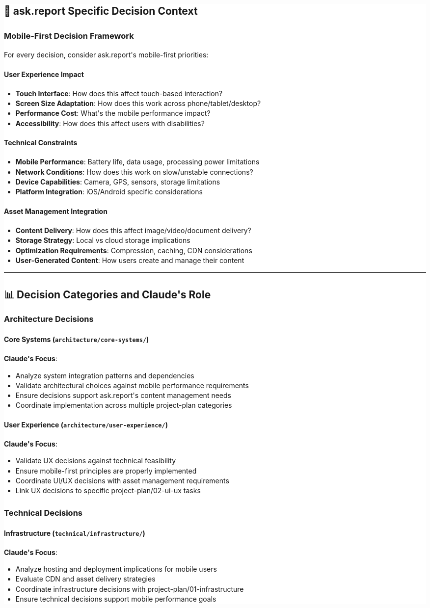 
## 🎨 ask.report Specific Decision Context

### **Mobile-First Decision Framework**
For every decision, consider ask.report's mobile-first priorities:

#### **User Experience Impact**
- **Touch Interface**: How does this affect touch-based interaction?
- **Screen Size Adaptation**: How does this work across phone/tablet/desktop?
- **Performance Cost**: What's the mobile performance impact?
- **Accessibility**: How does this affect users with disabilities?

#### **Technical Constraints**
- **Mobile Performance**: Battery life, data usage, processing power limitations
- **Network Conditions**: How does this work on slow/unstable connections?
- **Device Capabilities**: Camera, GPS, sensors, storage limitations
- **Platform Integration**: iOS/Android specific considerations

#### **Asset Management Integration**
- **Content Delivery**: How does this affect image/video/document delivery?
- **Storage Strategy**: Local vs cloud storage implications
- **Optimization Requirements**: Compression, caching, CDN considerations
- **User-Generated Content**: How users create and manage their content

---

## 📊 Decision Categories and Claude's Role

### **Architecture Decisions**

#### **Core Systems (`architecture/core-systems/`)**
**Claude's Focus**:
- Analyze system integration patterns and dependencies
- Validate architectural choices against mobile performance requirements
- Ensure decisions support ask.report's content management needs
- Coordinate implementation across multiple project-plan categories

#### **User Experience (`architecture/user-experience/`)**
**Claude's Focus**:
- Validate UX decisions against technical feasibility
- Ensure mobile-first principles are properly implemented
- Coordinate UI/UX decisions with asset management requirements
- Link UX decisions to specific project-plan/02-ui-ux tasks

### **Technical Decisions**

#### **Infrastructure (`technical/infrastructure/`)**
**Claude's Focus**:
- Analyze hosting and deployment implications for mobile users
- Evaluate CDN and asset delivery strategies
- Coordinate infrastructure decisions with project-plan/01-infrastructure
- Ensure technical decisions support mobile performance goals
